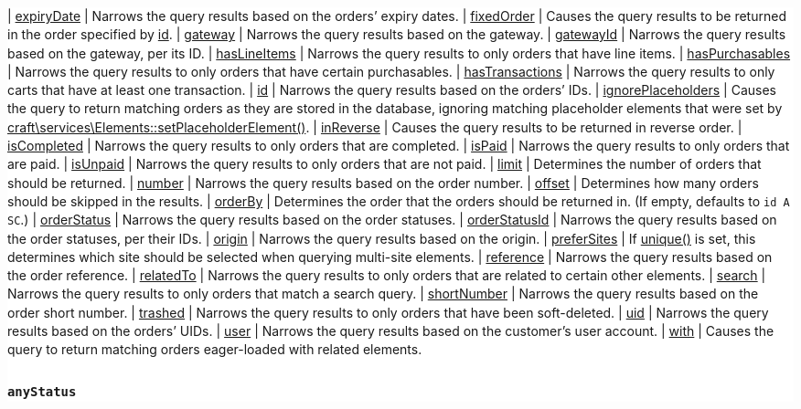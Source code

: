 | [expiryDate](#expirydate)                 | Narrows the query results based on the orders’ expiry dates.
| [fixedOrder](#fixedorder)                 | Causes the query results to be returned in the order specified by [id](#id).
| [gateway](#gateway)                       | Narrows the query results based on the gateway.
| [gatewayId](#gatewayid)                   | Narrows the query results based on the gateway, per its ID.
| [hasLineItems](#haslineitems)             | Narrows the query results to only orders that have line items.
| [hasPurchasables](#haspurchasables)       | Narrows the query results to only orders that have certain purchasables.
| [hasTransactions](#hastransactions)       | Narrows the query results to only carts that have at least one transaction.
| [id](#id)                                 | Narrows the query results based on the orders’ IDs.
| [ignorePlaceholders](#ignoreplaceholders) | Causes the query to return matching orders as they are stored in the database, ignoring matching placeholder elements that were set by [craft\services\Elements::setPlaceholderElement()](https://docs.craftcms.com/api/v3/craft-services-elements.html#method-setplaceholderelement).
| [inReverse](#inreverse)                   | Causes the query results to be returned in reverse order.
| [isCompleted](#iscompleted)               | Narrows the query results to only orders that are completed.
| [isPaid](#ispaid)                         | Narrows the query results to only orders that are paid.
| [isUnpaid](#isunpaid)                     | Narrows the query results to only orders that are not paid.
| [limit](#limit)                           | Determines the number of orders that should be returned.
| [number](#number)                         | Narrows the query results based on the order number.
| [offset](#offset)                         | Determines how many orders should be skipped in the results.
| [orderBy](#orderby)                       | Determines the order that the orders should be returned in. (If empty, defaults to `id ASC`.)
| [orderStatus](#orderstatus)               | Narrows the query results based on the order statuses.
| [orderStatusId](#orderstatusid)           | Narrows the query results based on the order statuses, per their IDs.
| [origin](#origin)                         | Narrows the query results based on the origin.
| [preferSites](#prefersites)               | If [unique()](https://docs.craftcms.com/api/v3/craft-elements-db-elementquery.html#method-unique) is set, this determines which site should be selected when querying multi-site elements.
| [reference](#reference)                   | Narrows the query results based on the order reference.
| [relatedTo](#relatedto)                   | Narrows the query results to only orders that are related to certain other elements.
| [search](#search)                         | Narrows the query results to only orders that match a search query.
| [shortNumber](#shortnumber)               | Narrows the query results based on the order short number.
| [trashed](#trashed)                       | Narrows the query results to only orders that have been soft-deleted.
| [uid](#uid)                               | Narrows the query results based on the orders’ UIDs.
| [user](#user)                             | Narrows the query results based on the customer’s user account.
| [with](#with)                             | Causes the query to return matching orders eager-loaded with related elements.

### `anyStatus`
